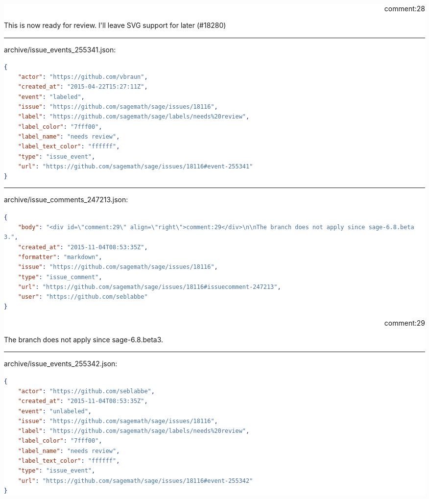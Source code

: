 <div id="comment:28" align="right">comment:28</div>

This is now ready for review. I'll leave SVG support for later (#18280)



---

archive/issue_events_255341.json:
```json
{
    "actor": "https://github.com/vbraun",
    "created_at": "2015-04-22T15:27:11Z",
    "event": "labeled",
    "issue": "https://github.com/sagemath/sage/issues/18116",
    "label": "https://github.com/sagemath/sage/labels/needs%20review",
    "label_color": "7fff00",
    "label_name": "needs review",
    "label_text_color": "ffffff",
    "type": "issue_event",
    "url": "https://github.com/sagemath/sage/issues/18116#event-255341"
}
```



---

archive/issue_comments_247213.json:
```json
{
    "body": "<div id=\"comment:29\" align=\"right\">comment:29</div>\n\nThe branch does not apply since sage-6.8.beta3.",
    "created_at": "2015-11-04T08:53:35Z",
    "formatter": "markdown",
    "issue": "https://github.com/sagemath/sage/issues/18116",
    "type": "issue_comment",
    "url": "https://github.com/sagemath/sage/issues/18116#issuecomment-247213",
    "user": "https://github.com/seblabbe"
}
```

<div id="comment:29" align="right">comment:29</div>

The branch does not apply since sage-6.8.beta3.



---

archive/issue_events_255342.json:
```json
{
    "actor": "https://github.com/seblabbe",
    "created_at": "2015-11-04T08:53:35Z",
    "event": "unlabeled",
    "issue": "https://github.com/sagemath/sage/issues/18116",
    "label": "https://github.com/sagemath/sage/labels/needs%20review",
    "label_color": "7fff00",
    "label_name": "needs review",
    "label_text_color": "ffffff",
    "type": "issue_event",
    "url": "https://github.com/sagemath/sage/issues/18116#event-255342"
}
```
